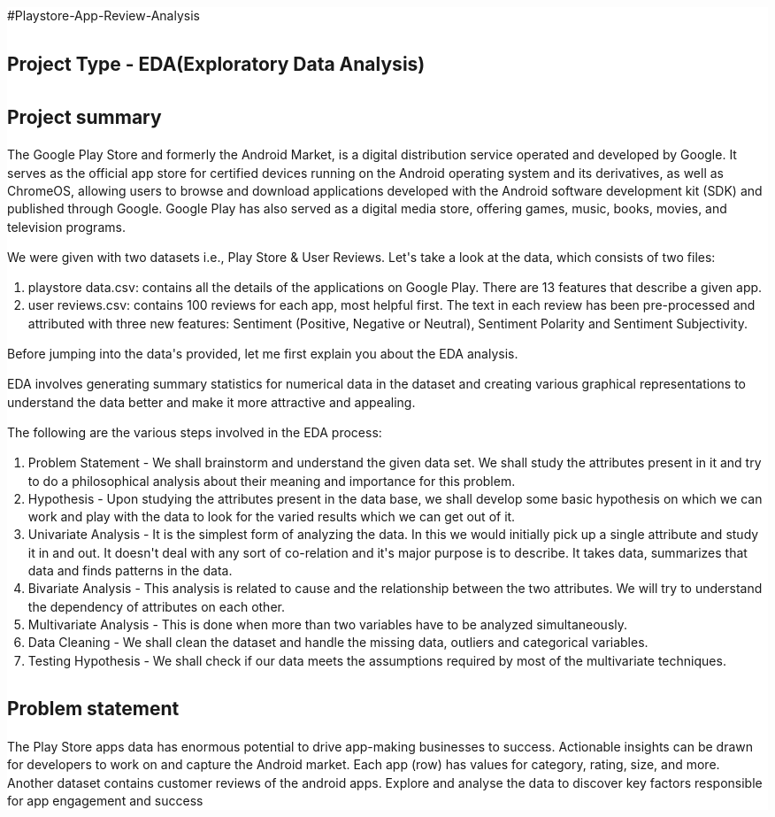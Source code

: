 #Playstore-App-Review-Analysis
## Project Type - EDA(Exploratory Data Analysis)
## Project summary
The Google Play Store and formerly the Android Market, is a digital distribution service operated and developed by Google. It serves as the official app store for certified devices running on the Android operating system and its derivatives, as well as ChromeOS, allowing users to browse and download applications developed with the Android software development kit (SDK) and published through Google. Google Play has also served as a digital media store, offering games, music, books, movies, and television programs.

We were given with two datasets i.e., Play Store & User Reviews. Let's take a look at the data, which consists of two files:

1. playstore data.csv: contains all the details of the applications on Google Play. There are 13 features that describe a given app.
1. user reviews.csv: contains 100 reviews for each app, most helpful first. The text in each review has been pre-processed and attributed with three new features: Sentiment (Positive, Negative or Neutral), Sentiment Polarity and Sentiment Subjectivity.

Before jumping into the data's provided, let me first explain you about the EDA analysis.

EDA involves generating summary statistics for numerical data in the dataset and creating various graphical representations to understand the data better and make it more attractive and appealing.

The following are the various steps involved in the EDA process:

1. Problem Statement - We shall brainstorm and understand the given data set. We shall study the attributes present in it and try to do a philosophical analysis about their meaning and importance for this problem.
2. Hypothesis - Upon studying the attributes present in the data base, we shall develop some basic hypothesis on which we can work and play with the data to look for the varied results which we can get out of it.
3. Univariate Analysis - It is the simplest form of analyzing the data. In this we would initially pick up a single attribute and study it in and out. It doesn't deal with any sort of co-relation and it's major purpose is to describe. It takes data, summarizes that data and finds patterns in the data.
4. Bivariate Analysis - This analysis is related to cause and the relationship between the two attributes. We will try to understand the dependency of attributes on each other.
5. Multivariate Analysis - This is done when more than two variables have to be analyzed simultaneously.
6. Data Cleaning - We shall clean the dataset and handle the missing data, outliers and categorical variables.
7. Testing Hypothesis - We shall check if our data meets the assumptions required by most of the multivariate techniques.

## Problem statement
The Play Store apps data has enormous potential to drive app-making businesses to success. Actionable insights can be drawn for developers to work on and capture the Android market. Each app (row) has values for category, rating, size, and more. Another dataset contains customer reviews of the android apps. Explore and analyse the data to discover key factors responsible for app engagement and success

